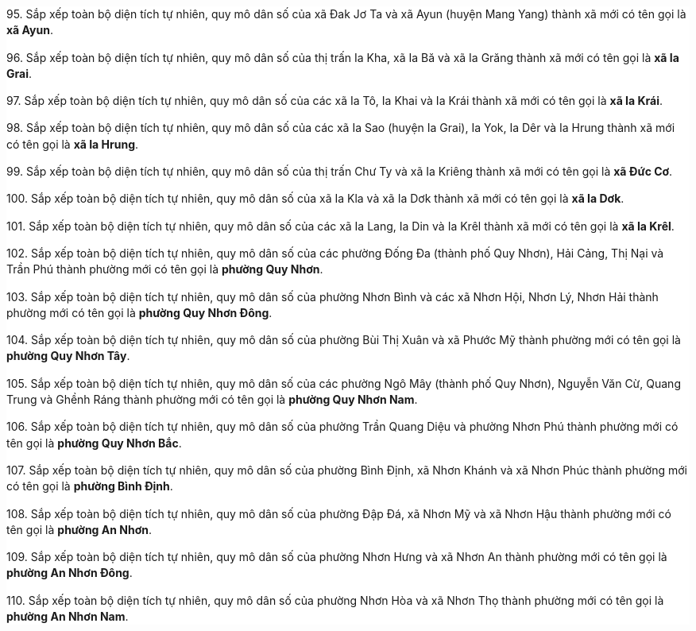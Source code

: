 95\. Sắp xếp toàn bộ diện tích tự nhiên, quy mô dân số của xã Đak Jơ Ta
và xã Ayun (huyện Mang Yang) thành xã mới có tên gọi là **xã Ayun**.

96\. Sắp xếp toàn bộ diện tích tự nhiên, quy mô dân số của thị trấn Ia
Kha, xã Ia Bă và xã Ia Grăng thành xã mới có tên gọi là **xã Ia Grai**.

97\. Sắp xếp toàn bộ diện tích tự nhiên, quy mô dân số của các xã Ia Tô,
Ia Khai và Ia Krái thành xã mới có tên gọi là **xã Ia Krái**.

98\. Sắp xếp toàn bộ diện tích tự nhiên, quy mô dân số của các xã Ia Sao
(huyện Ia Grai), Ia Yok, Ia Dêr và Ia Hrung thành xã mới có tên gọi là
**xã Ia Hrung**.

99\. Sắp xếp toàn bộ diện tích tự nhiên, quy mô dân số của thị trấn Chư
Ty và xã Ia Kriêng thành xã mới có tên gọi là **xã Đức Cơ**.

100\. Sắp xếp toàn bộ diện tích tự nhiên, quy mô dân số của xã Ia Kla và
xã Ia Dơk thành xã mới có tên gọi là **xã Ia Dơk**.

101\. Sắp xếp toàn bộ diện tích tự nhiên, quy mô dân số của các xã Ia
Lang, Ia Din và Ia Krêl thành xã mới có tên gọi là **xã Ia Krêl**.

102\. Sắp xếp toàn bộ diện tích tự nhiên, quy mô dân số của các phường
Đống Đa (thành phố Quy Nhơn), Hải Cảng, Thị Nại và Trần Phú thành phường
mới có tên gọi là **phường Quy Nhơn**.

103\. Sắp xếp toàn bộ diện tích tự nhiên, quy mô dân số của phường Nhơn
Bình và các xã Nhơn Hội, Nhơn Lý, Nhơn Hải thành phường mới có tên gọi
là **phường Quy Nhơn Đông**.

104\. Sắp xếp toàn bộ diện tích tự nhiên, quy mô dân số của phường Bùi
Thị Xuân và xã Phước Mỹ thành phường mới có tên gọi là **phường Quy Nhơn
Tây**.

105\. Sắp xếp toàn bộ diện tích tự nhiên, quy mô dân số của các phường
Ngô Mây (thành phố Quy Nhơn), Nguyễn Văn Cừ, Quang Trung và Ghềnh Ráng
thành phường mới có tên gọi là **phường Quy Nhơn Nam**.

106\. Sắp xếp toàn bộ diện tích tự nhiên, quy mô dân số của phường Trần
Quang Diệu và phường Nhơn Phú thành phường mới có tên gọi là **phường
Quy Nhơn Bắc**.

107\. Sắp xếp toàn bộ diện tích tự nhiên, quy mô dân số của phường Bình
Định, xã Nhơn Khánh và xã Nhơn Phúc thành phường mới có tên gọi là
**phường Bình Định**.

108\. Sắp xếp toàn bộ diện tích tự nhiên, quy mô dân số của phường Đập
Đá, xã Nhơn Mỹ và xã Nhơn Hậu thành phường mới có tên gọi là **phường An
Nhơn**.

109\. Sắp xếp toàn bộ diện tích tự nhiên, quy mô dân số của phường Nhơn
Hưng và xã Nhơn An thành phường mới có tên gọi là **phường An Nhơn
Đông**.

110\. Sắp xếp toàn bộ diện tích tự nhiên, quy mô dân số của phường Nhơn
Hòa và xã Nhơn Thọ thành phường mới có tên gọi là **phường An Nhơn
Nam**.
